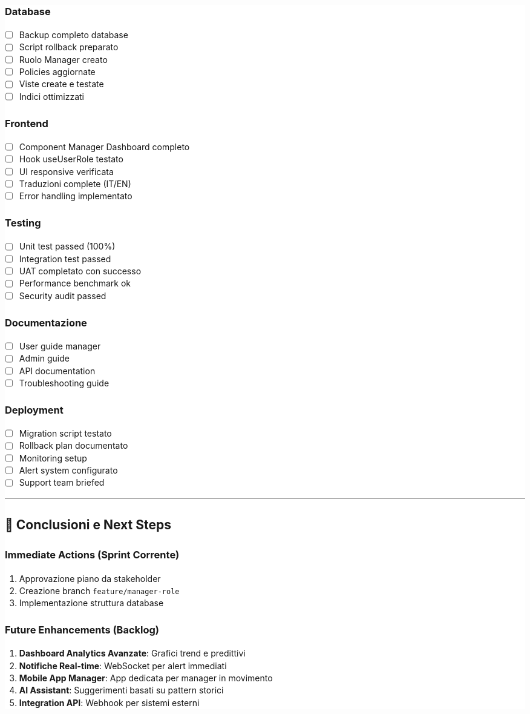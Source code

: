 ### Database
- [ ] Backup completo database
- [ ] Script rollback preparato
- [ ] Ruolo Manager creato
- [ ] Policies aggiornate
- [ ] Viste create e testate
- [ ] Indici ottimizzati

### Frontend
- [ ] Component Manager Dashboard completo
- [ ] Hook useUserRole testato
- [ ] UI responsive verificata
- [ ] Traduzioni complete (IT/EN)
- [ ] Error handling implementato

### Testing
- [ ] Unit test passed (100%)
- [ ] Integration test passed
- [ ] UAT completato con successo
- [ ] Performance benchmark ok
- [ ] Security audit passed

### Documentazione
- [ ] User guide manager
- [ ] Admin guide
- [ ] API documentation
- [ ] Troubleshooting guide

### Deployment
- [ ] Migration script testato
- [ ] Rollback plan documentato
- [ ] Monitoring setup
- [ ] Alert system configurato
- [ ] Support team briefed

---

## 🎯 Conclusioni e Next Steps

### Immediate Actions (Sprint Corrente)
1. Approvazione piano da stakeholder
2. Creazione branch `feature/manager-role`
3. Implementazione struttura database

### Future Enhancements (Backlog)
1. **Dashboard Analytics Avanzate**: Grafici trend e predittivi
2. **Notifiche Real-time**: WebSocket per alert immediati
3. **Mobile App Manager**: App dedicata per manager in movimento
4. **AI Assistant**: Suggerimenti basati su pattern storici
5. **Integration API**: Webhook per sistemi esterni
